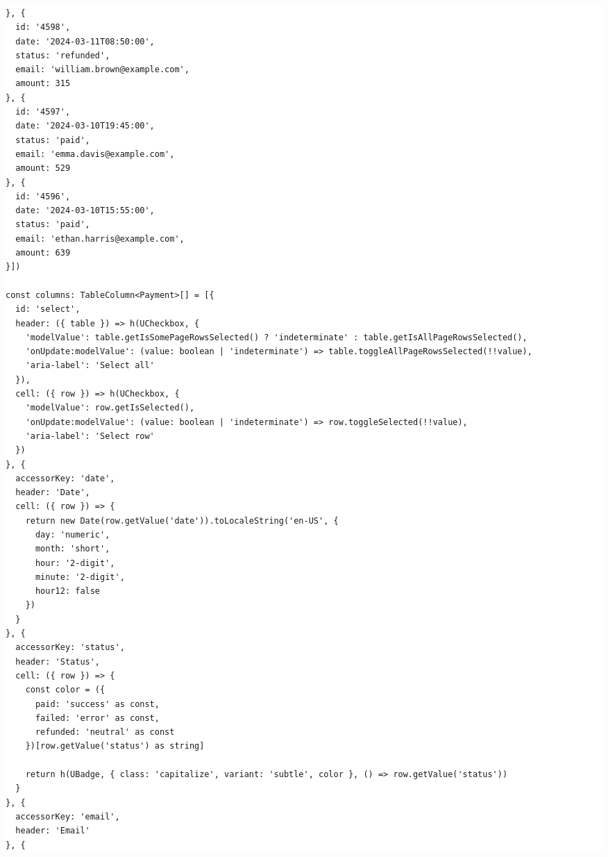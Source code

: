 ```vue [TableRowSelectionExample.vue]
}, {
  id: '4598',
  date: '2024-03-11T08:50:00',
  status: 'refunded',
  email: 'william.brown@example.com',
  amount: 315
}, {
  id: '4597',
  date: '2024-03-10T19:45:00',
  status: 'paid',
  email: 'emma.davis@example.com',
  amount: 529
}, {
  id: '4596',
  date: '2024-03-10T15:55:00',
  status: 'paid',
  email: 'ethan.harris@example.com',
  amount: 639
}])

const columns: TableColumn<Payment>[] = [{
  id: 'select',
  header: ({ table }) => h(UCheckbox, {
    'modelValue': table.getIsSomePageRowsSelected() ? 'indeterminate' : table.getIsAllPageRowsSelected(),
    'onUpdate:modelValue': (value: boolean | 'indeterminate') => table.toggleAllPageRowsSelected(!!value),
    'aria-label': 'Select all'
  }),
  cell: ({ row }) => h(UCheckbox, {
    'modelValue': row.getIsSelected(),
    'onUpdate:modelValue': (value: boolean | 'indeterminate') => row.toggleSelected(!!value),
    'aria-label': 'Select row'
  })
}, {
  accessorKey: 'date',
  header: 'Date',
  cell: ({ row }) => {
    return new Date(row.getValue('date')).toLocaleString('en-US', {
      day: 'numeric',
      month: 'short',
      hour: '2-digit',
      minute: '2-digit',
      hour12: false
    })
  }
}, {
  accessorKey: 'status',
  header: 'Status',
  cell: ({ row }) => {
    const color = ({
      paid: 'success' as const,
      failed: 'error' as const,
      refunded: 'neutral' as const
    })[row.getValue('status') as string]

    return h(UBadge, { class: 'capitalize', variant: 'subtle', color }, () => row.getValue('status'))
  }
}, {
  accessorKey: 'email',
  header: 'Email'
}, {
```